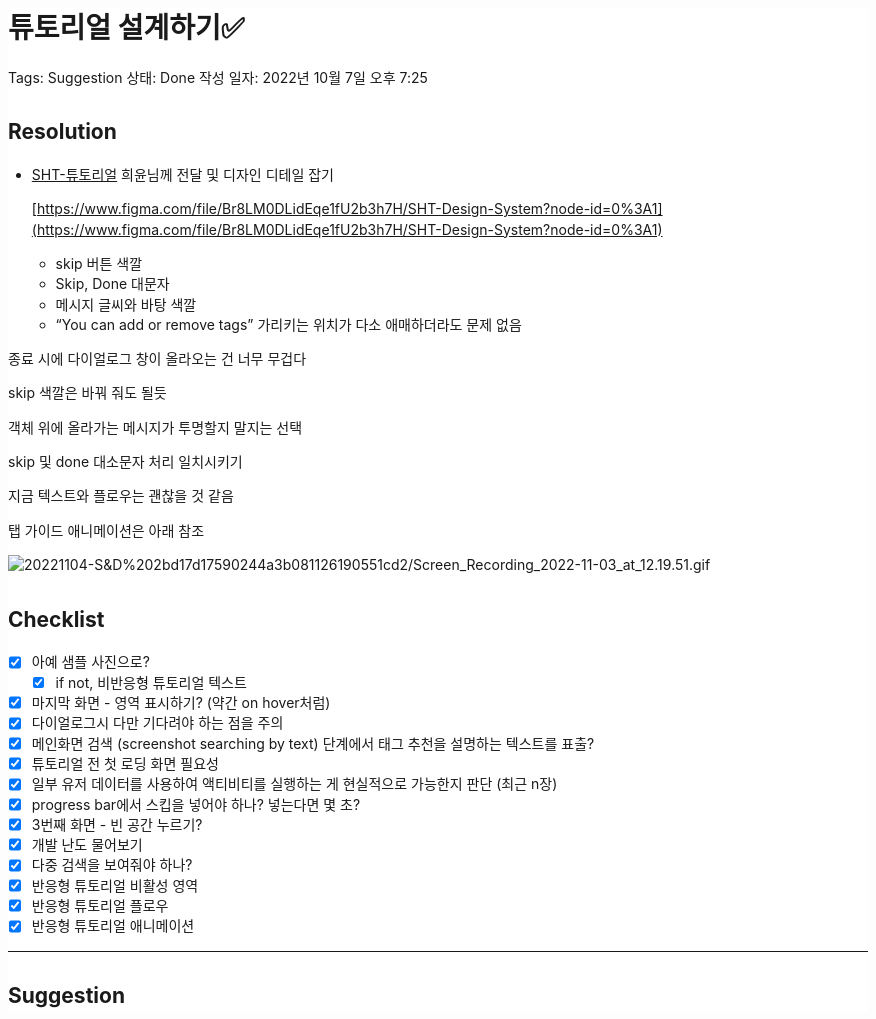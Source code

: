 # 튜토리얼 설계하기✅

Tags: Suggestion
상태: Done
작성 일자: 2022년 10월 7일 오후 7:25

## Resolution

- [SHT-튜토리얼](https://www.notion.so/SHT-d1c65cc7bbcf472990b53c09f1c3fadf) 희윤님께 전달 및 디자인 디테일 잡기
    
    [https://www.figma.com/file/Br8LM0DLidEqe1fU2b3h7H/SHT-Design-System?node-id=0%3A1](https://www.figma.com/file/Br8LM0DLidEqe1fU2b3h7H/SHT-Design-System?node-id=0%3A1)
    
    - skip 버튼 색깔
    - Skip, Done 대문자
    - 메시지 글씨와 바탕 색깔
    - “You can add or remove tags” 가리키는 위치가 다소 애매하더라도 문제 없음

종료 시에 다이얼로그 창이 올라오는 건 너무 무겁다

skip 색깔은 바꿔 줘도 될듯

객체 위에 올라가는 메시지가 투명할지 말지는 선택

skip 및 done 대소문자 처리 일치시키기

지금 텍스트와 플로우는 괜찮을 것 같음

탭 가이드 애니메이션은 아래 참조

![20221104-S&D%202bd17d17590244a3b081126190551cd2/Screen_Recording_2022-11-03_at_12.19.51.gif](20221104-S&D%202bd17d17590244a3b081126190551cd2/Screen_Recording_2022-11-03_at_12.19.51.gif)

## Checklist

- [x]  아예 샘플 사진으로?
    - [x]  if not, 비반응형 튜토리얼 텍스트
- [x]  마지막 화면 - 영역 표시하기? (약간 on hover처럼)
- [x]  다이얼로그시 다만 기다려야 하는 점을 주의
- [x]  메인화면 검색 (screenshot searching by text) 단계에서 태그 추천을 설명하는 텍스트를 표출?
- [x]  튜토리얼 전 첫 로딩 화면 필요성
- [x]  일부 유저 데이터를 사용하여 액티비티를 실행하는 게 현실적으로 가능한지 판단 (최근 n장)
- [x]  progress bar에서 스킵을 넣어야 하나? 넣는다면 몇 초?
- [x]  3번째 화면 - 빈 공간 누르기?
- [x]  개발 난도 물어보기
- [x]  다중 검색을 보여줘야 하나?
- [x]  반응형 튜토리얼 비활성 영역
- [x]  반응형 튜토리얼 플로우
- [x]  반응형 튜토리얼 애니메이션

---

## Suggestion
